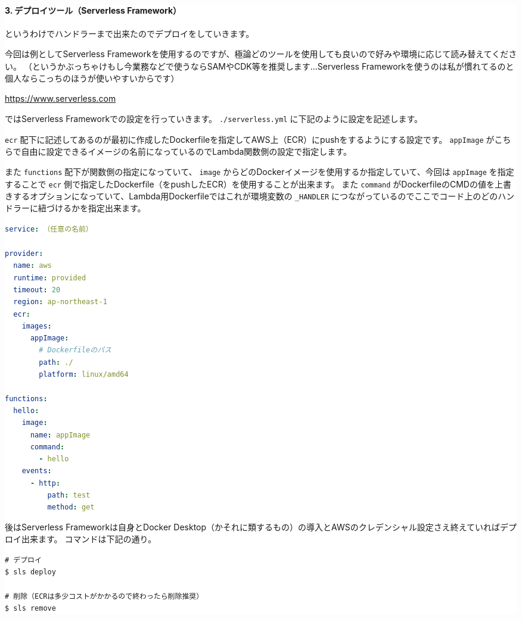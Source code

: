 #### 3. デプロイツール（Serverless Framework）

というわけでハンドラーまで出来たのでデプロイをしていきます。

今回は例としてServerless Frameworkを使用するのですが、極論どのツールを使用しても良いので好みや環境に応じて読み替えてください。
（というかぶっちゃけもし今業務などで使うならSAMやCDK等を推奨します…Serverless Frameworkを使うのは私が慣れてるのと個人ならこっちのほうが使いやすいからです）

https://www.serverless.com

ではServerless Frameworkでの設定を行っていきます。
`./serverless.yml` に下記のように設定を記述します。

`ecr` 配下に記述してあるのが最初に作成したDockerfileを指定してAWS上（ECR）にpushをするようにする設定です。
`appImage` がこちらで自由に設定できるイメージの名前になっているのでLambda関数側の設定で指定します。

また `functions` 配下が関数側の指定になっていて、 `image` からどのDockerイメージを使用するか指定していて、今回は `appImage` を指定することで `ecr` 側で指定したDockerfile（をpushしたECR）を使用することが出来ます。
また `command` がDockerfileのCMDの値を上書きするオプションになっていて、Lambda用Dockerfileではこれが環境変数の `_HANDLER` につながっているのでここでコード上のどのハンドラーに紐づけるかを指定出来ます。

```yaml
service: （任意の名前）

provider:
  name: aws
  runtime: provided
  timeout: 20
  region: ap-northeast-1
  ecr:
    images:
      appImage:
        # Dockerfileのパス
        path: ./
        platform: linux/amd64

functions:
  hello:
    image:
      name: appImage
      command:
        - hello
    events:
      - http:
          path: test
          method: get
```

後はServerless Frameworkは自身とDocker Desktop（かそれに類するもの）の導入とAWSのクレデンシャル設定さえ終えていればデプロイ出来ます。
コマンドは下記の通り。

```
# デプロイ
$ sls deploy

# 削除（ECRは多少コストがかかるので終わったら削除推奨）
$ sls remove
```
